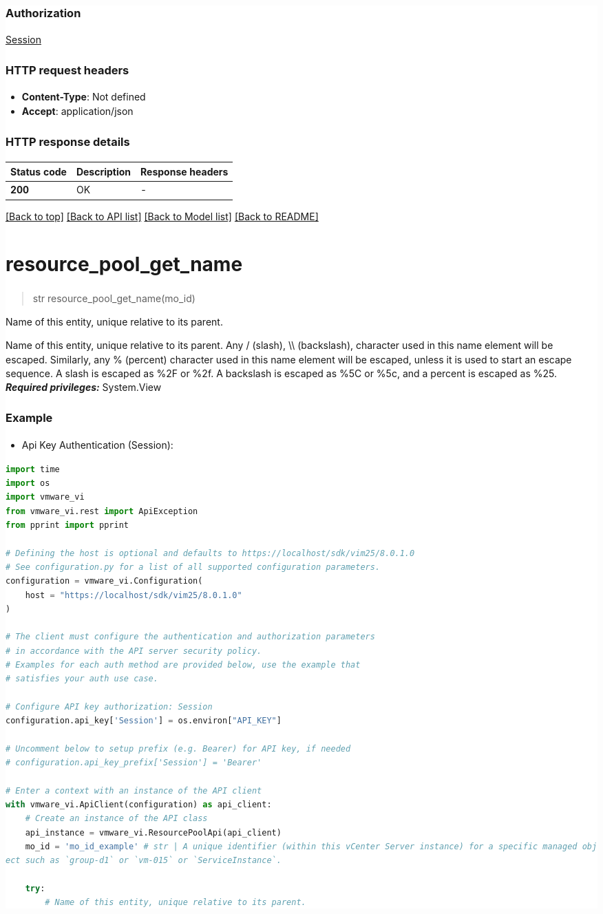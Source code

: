### Authorization

[Session](../README.md#Session)

### HTTP request headers

 - **Content-Type**: Not defined
 - **Accept**: application/json

### HTTP response details
| Status code | Description | Response headers |
|-------------|-------------|------------------|
**200** | OK  |  -  |

[[Back to top]](#) [[Back to API list]](../README.md#documentation-for-api-endpoints) [[Back to Model list]](../README.md#documentation-for-models) [[Back to README]](../README.md)

# **resource_pool_get_name**
> str resource_pool_get_name(mo_id)

Name of this entity, unique relative to its parent. 

Name of this entity, unique relative to its parent.  Any / (slash), \\\\ (backslash), character used in this name element will be escaped. Similarly, any % (percent) character used in this name element will be escaped, unless it is used to start an escape sequence. A slash is escaped as %2F or %2f. A backslash is escaped as %5C or %5c, and a percent is escaped as %25.  ***Required privileges:*** System.View 

### Example

* Api Key Authentication (Session):
```python
import time
import os
import vmware_vi
from vmware_vi.rest import ApiException
from pprint import pprint

# Defining the host is optional and defaults to https://localhost/sdk/vim25/8.0.1.0
# See configuration.py for a list of all supported configuration parameters.
configuration = vmware_vi.Configuration(
    host = "https://localhost/sdk/vim25/8.0.1.0"
)

# The client must configure the authentication and authorization parameters
# in accordance with the API server security policy.
# Examples for each auth method are provided below, use the example that
# satisfies your auth use case.

# Configure API key authorization: Session
configuration.api_key['Session'] = os.environ["API_KEY"]

# Uncomment below to setup prefix (e.g. Bearer) for API key, if needed
# configuration.api_key_prefix['Session'] = 'Bearer'

# Enter a context with an instance of the API client
with vmware_vi.ApiClient(configuration) as api_client:
    # Create an instance of the API class
    api_instance = vmware_vi.ResourcePoolApi(api_client)
    mo_id = 'mo_id_example' # str | A unique identifier (within this vCenter Server instance) for a specific managed object such as `group-d1` or `vm-015` or `ServiceInstance`.

    try:
        # Name of this entity, unique relative to its parent. 
```